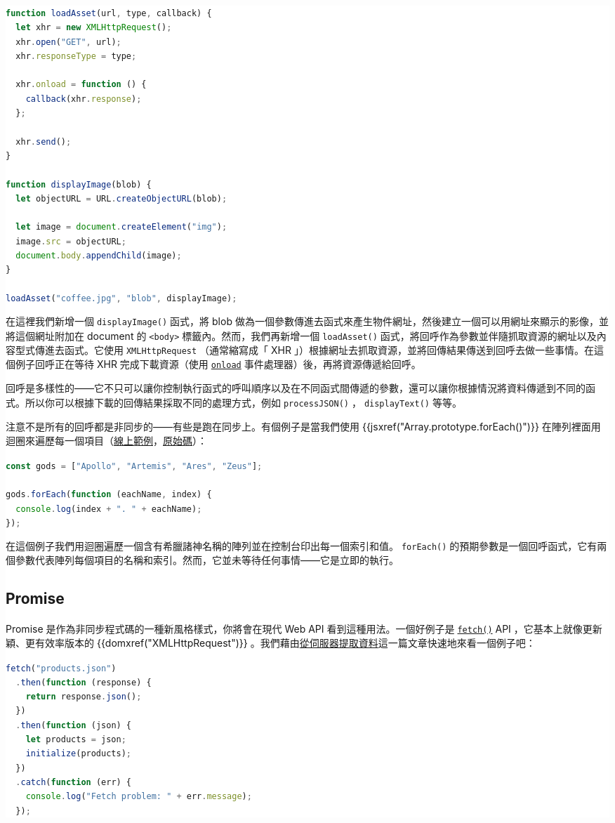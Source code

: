```js
function loadAsset(url, type, callback) {
  let xhr = new XMLHttpRequest();
  xhr.open("GET", url);
  xhr.responseType = type;

  xhr.onload = function () {
    callback(xhr.response);
  };

  xhr.send();
}

function displayImage(blob) {
  let objectURL = URL.createObjectURL(blob);

  let image = document.createElement("img");
  image.src = objectURL;
  document.body.appendChild(image);
}

loadAsset("coffee.jpg", "blob", displayImage);
```

在這裡我們新增一個 `displayImage()` 函式，將 blob 做為一個參數傳進去函式來產生物件網址，然後建立一個可以用網址來顯示的影像，並將這個網址附加在 document 的 `<body>` 標籤內。然而，我們再新增一個 `loadAsset()` 函式，將回呼作為參數並伴隨抓取資源的網址以及內容型式傳進去函式。它使用 `XMLHttpRequest` （通常縮寫成「 XHR 」）根據網址去抓取資源，並將回傳結果傳送到回呼去做一些事情。在這個例子回呼正在等待 XHR 完成下載資源（使用 [`onload`](/zh-TW/docs/Web/API/XMLHttpRequestEventTarget/onload) 事件處理器）後，再將資源傳遞給回呼。

回呼是多樣性的——它不只可以讓你控制執行函式的呼叫順序以及在不同函式間傳遞的參數，還可以讓你根據情況將資料傳遞到不同的函式。所以你可以根據下載的回傳結果採取不同的處理方式，例如 `processJSON()` ， `displayText()` 等等。

注意不是所有的回呼都是非同步的——有些是跑在同步上。有個例子是當我們使用 {{jsxref("Array.prototype.forEach()")}} 在陣列裡面用迴圈來遍歷每一個項目（[線上範例](https://mdn.github.io/learning-area/javascript/asynchronous/introducing/foreach.html)，[原始碼](https://github.com/mdn/learning-area/blob/master/javascript/asynchronous/introducing/foreach.html)）：

```js
const gods = ["Apollo", "Artemis", "Ares", "Zeus"];

gods.forEach(function (eachName, index) {
  console.log(index + ". " + eachName);
});
```

在這個例子我們用迴圈遍歷一個含有希臘諸神名稱的陣列並在控制台印出每一個索引和值。 `forEach()` 的預期參數是一個回呼函式，它有兩個參數代表陣列每個項目的名稱和索引。然而，它並未等待任何事情——它是立即的執行。

## Promise

Promise 是作為非同步程式碼的一種新風格樣式，你將會在現代 Web API 看到這種用法。一個好例子是 [`fetch()`](/zh-TW/docs/Web/API/fetch) API ，它基本上就像更新穎、更有效率版本的 {{domxref("XMLHttpRequest")}} 。我們藉由[從伺服器提取資料](/zh-TW/docs/Learn/JavaScript/Client-side_web_APIs/Fetching_data)這一篇文章快速地來看一個例子吧：

```js
fetch("products.json")
  .then(function (response) {
    return response.json();
  })
  .then(function (json) {
    let products = json;
    initialize(products);
  })
  .catch(function (err) {
    console.log("Fetch problem: " + err.message);
  });
```

